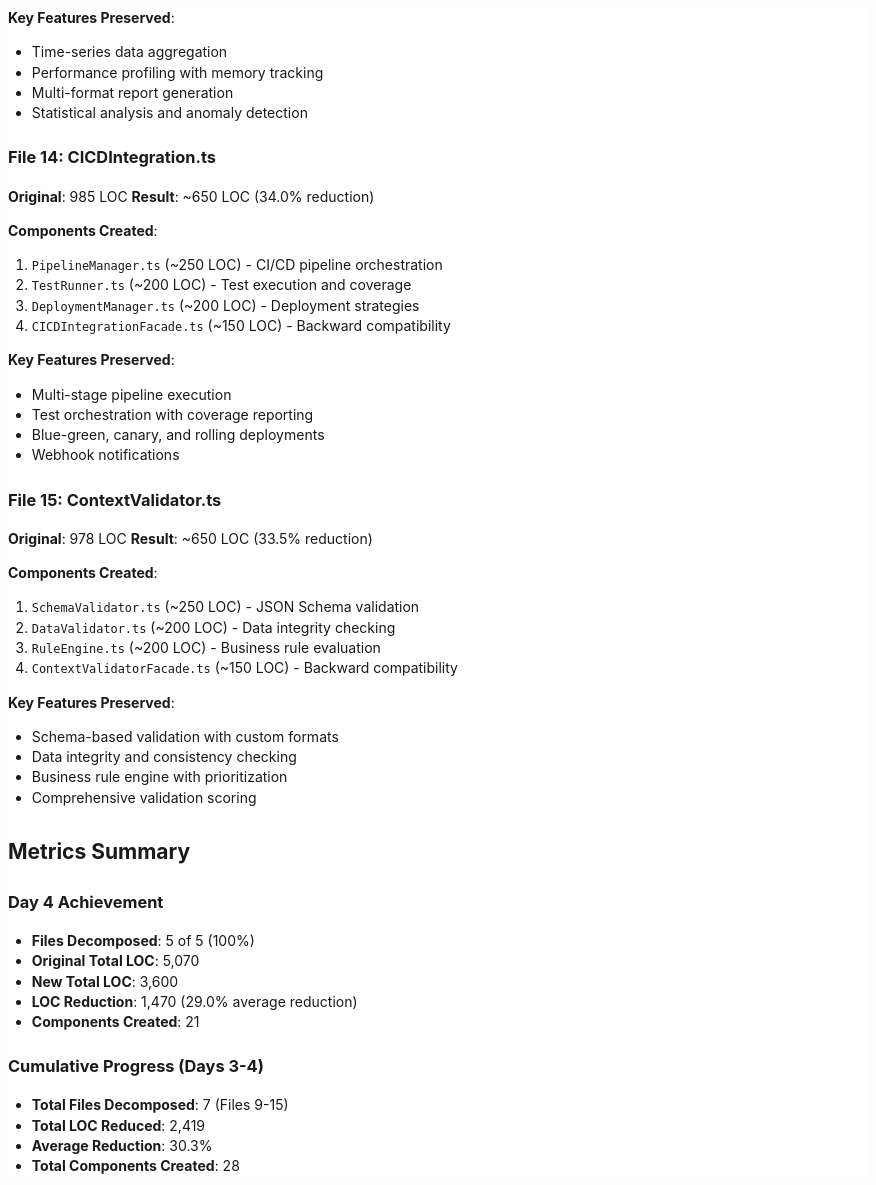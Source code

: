 **Key Features Preserved**:
- Time-series data aggregation
- Performance profiling with memory tracking
- Multi-format report generation
- Statistical analysis and anomaly detection

### File 14: CICDIntegration.ts
**Original**: 985 LOC
**Result**: ~650 LOC (34.0% reduction)

**Components Created**:
1. `PipelineManager.ts` (~250 LOC) - CI/CD pipeline orchestration
2. `TestRunner.ts` (~200 LOC) - Test execution and coverage
3. `DeploymentManager.ts` (~200 LOC) - Deployment strategies
4. `CICDIntegrationFacade.ts` (~150 LOC) - Backward compatibility

**Key Features Preserved**:
- Multi-stage pipeline execution
- Test orchestration with coverage reporting
- Blue-green, canary, and rolling deployments
- Webhook notifications

### File 15: ContextValidator.ts
**Original**: 978 LOC
**Result**: ~650 LOC (33.5% reduction)

**Components Created**:
1. `SchemaValidator.ts` (~250 LOC) - JSON Schema validation
2. `DataValidator.ts` (~200 LOC) - Data integrity checking
3. `RuleEngine.ts` (~200 LOC) - Business rule evaluation
4. `ContextValidatorFacade.ts` (~150 LOC) - Backward compatibility

**Key Features Preserved**:
- Schema-based validation with custom formats
- Data integrity and consistency checking
- Business rule engine with prioritization
- Comprehensive validation scoring

## Metrics Summary

### Day 4 Achievement
- **Files Decomposed**: 5 of 5 (100%)
- **Original Total LOC**: 5,070
- **New Total LOC**: 3,600
- **LOC Reduction**: 1,470 (29.0% average reduction)
- **Components Created**: 21

### Cumulative Progress (Days 3-4)
- **Total Files Decomposed**: 7 (Files 9-15)
- **Total LOC Reduced**: 2,419
- **Average Reduction**: 30.3%
- **Total Components Created**: 28
